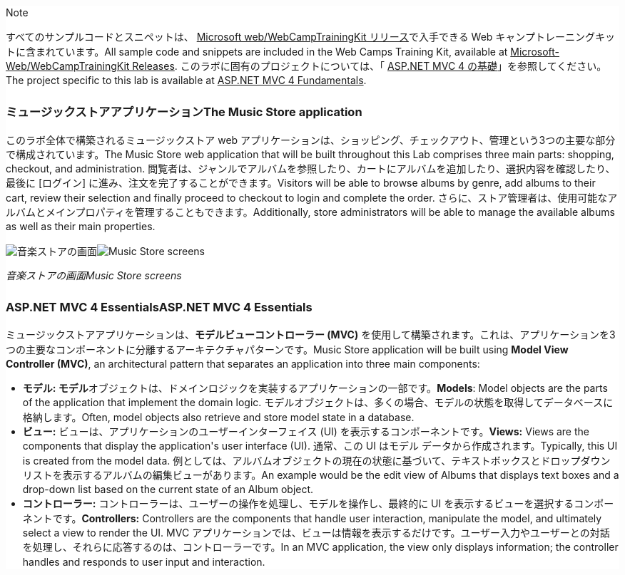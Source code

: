 > [!NOTE]
> <span data-ttu-id="0f0cc-112">すべてのサンプルコードとスニペットは、 [Microsoft web/WebCampTrainingKit リリース](https://aka.ms/webcamps-training-kit)で入手できる Web キャンプトレーニングキットに含まれています。</span><span class="sxs-lookup"><span data-stu-id="0f0cc-112">All sample code and snippets are included in the Web Camps Training Kit, available at [Microsoft-Web/WebCampTrainingKit Releases](https://aka.ms/webcamps-training-kit).</span></span> <span data-ttu-id="0f0cc-113">このラボに固有のプロジェクトについては、「 [ASP.NET MVC 4 の基礎](https://github.com/Microsoft-Web/HOL-MVC4Fundamentals)」を参照してください。</span><span class="sxs-lookup"><span data-stu-id="0f0cc-113">The project specific to this lab is available at [ASP.NET MVC 4 Fundamentals](https://github.com/Microsoft-Web/HOL-MVC4Fundamentals).</span></span>

<a id="The_Music_Store_application"></a>
### <a name="the-music-store-application"></a><span data-ttu-id="0f0cc-114">ミュージックストアアプリケーション</span><span class="sxs-lookup"><span data-stu-id="0f0cc-114">The Music Store application</span></span>

<span data-ttu-id="0f0cc-115">このラボ全体で構築されるミュージックストア web アプリケーションは、ショッピング、チェックアウト、管理という3つの主要な部分で構成されています。</span><span class="sxs-lookup"><span data-stu-id="0f0cc-115">The Music Store web application that will be built throughout this Lab comprises three main parts: shopping, checkout, and administration.</span></span> <span data-ttu-id="0f0cc-116">閲覧者は、ジャンルでアルバムを参照したり、カートにアルバムを追加したり、選択内容を確認したり、最後に [ログイン] に進み、注文を完了することができます。</span><span class="sxs-lookup"><span data-stu-id="0f0cc-116">Visitors will be able to browse albums by genre, add albums to their cart, review their selection and finally proceed to checkout to login and complete the order.</span></span> <span data-ttu-id="0f0cc-117">さらに、ストア管理者は、使用可能なアルバムとメインプロパティを管理することもできます。</span><span class="sxs-lookup"><span data-stu-id="0f0cc-117">Additionally, store administrators will be able to manage the available albums as well as their main properties.</span></span>

<span data-ttu-id="0f0cc-118">![音楽ストアの画面](aspnet-mvc-4-fundamentals/_static/image1.png "音楽ストアの画面")</span><span class="sxs-lookup"><span data-stu-id="0f0cc-118">![Music Store screens](aspnet-mvc-4-fundamentals/_static/image1.png "Music Store screens")</span></span>

<span data-ttu-id="0f0cc-119">*音楽ストアの画面*</span><span class="sxs-lookup"><span data-stu-id="0f0cc-119">*Music Store screens*</span></span>

<a id="ASPNET_MVC_4_Essentials"></a>
### <a name="aspnet-mvc-4-essentials"></a><span data-ttu-id="0f0cc-120">ASP.NET MVC 4 Essentials</span><span class="sxs-lookup"><span data-stu-id="0f0cc-120">ASP.NET MVC 4 Essentials</span></span>

<span data-ttu-id="0f0cc-121">ミュージックストアアプリケーションは、**モデルビューコントローラー (MVC)** を使用して構築されます。これは、アプリケーションを3つの主要なコンポーネントに分離するアーキテクチャパターンです。</span><span class="sxs-lookup"><span data-stu-id="0f0cc-121">Music Store application will be built using **Model View Controller (MVC)**, an architectural pattern that separates an application into three main components:</span></span>

- <span data-ttu-id="0f0cc-122">**モデル: モデル**オブジェクトは、ドメインロジックを実装するアプリケーションの一部です。</span><span class="sxs-lookup"><span data-stu-id="0f0cc-122">**Models**: Model objects are the parts of the application that implement the domain logic.</span></span> <span data-ttu-id="0f0cc-123">モデルオブジェクトは、多くの場合、モデルの状態を取得してデータベースに格納します。</span><span class="sxs-lookup"><span data-stu-id="0f0cc-123">Often, model objects also retrieve and store model state in a database.</span></span>
- <span data-ttu-id="0f0cc-124">**ビュー:** ビューは、アプリケーションのユーザーインターフェイス (UI) を表示するコンポーネントです。</span><span class="sxs-lookup"><span data-stu-id="0f0cc-124">**Views:** Views are the components that display the application's user interface (UI).</span></span> <span data-ttu-id="0f0cc-125">通常、この UI はモデル データから作成されます。</span><span class="sxs-lookup"><span data-stu-id="0f0cc-125">Typically, this UI is created from the model data.</span></span> <span data-ttu-id="0f0cc-126">例としては、アルバムオブジェクトの現在の状態に基づいて、テキストボックスとドロップダウンリストを表示するアルバムの編集ビューがあります。</span><span class="sxs-lookup"><span data-stu-id="0f0cc-126">An example would be the edit view of Albums that displays text boxes and a drop-down list based on the current state of an Album object.</span></span>
- <span data-ttu-id="0f0cc-127">**コントローラー:** コントローラーは、ユーザーの操作を処理し、モデルを操作し、最終的に UI を表示するビューを選択するコンポーネントです。</span><span class="sxs-lookup"><span data-stu-id="0f0cc-127">**Controllers:** Controllers are the components that handle user interaction, manipulate the model, and ultimately select a view to render the UI.</span></span> <span data-ttu-id="0f0cc-128">MVC アプリケーションでは、ビューは情報を表示するだけです。ユーザー入力やユーザーとの対話を処理し、それらに応答するのは、コントローラーです。</span><span class="sxs-lookup"><span data-stu-id="0f0cc-128">In an MVC application, the view only displays information; the controller handles and responds to user input and interaction.</span></span>
